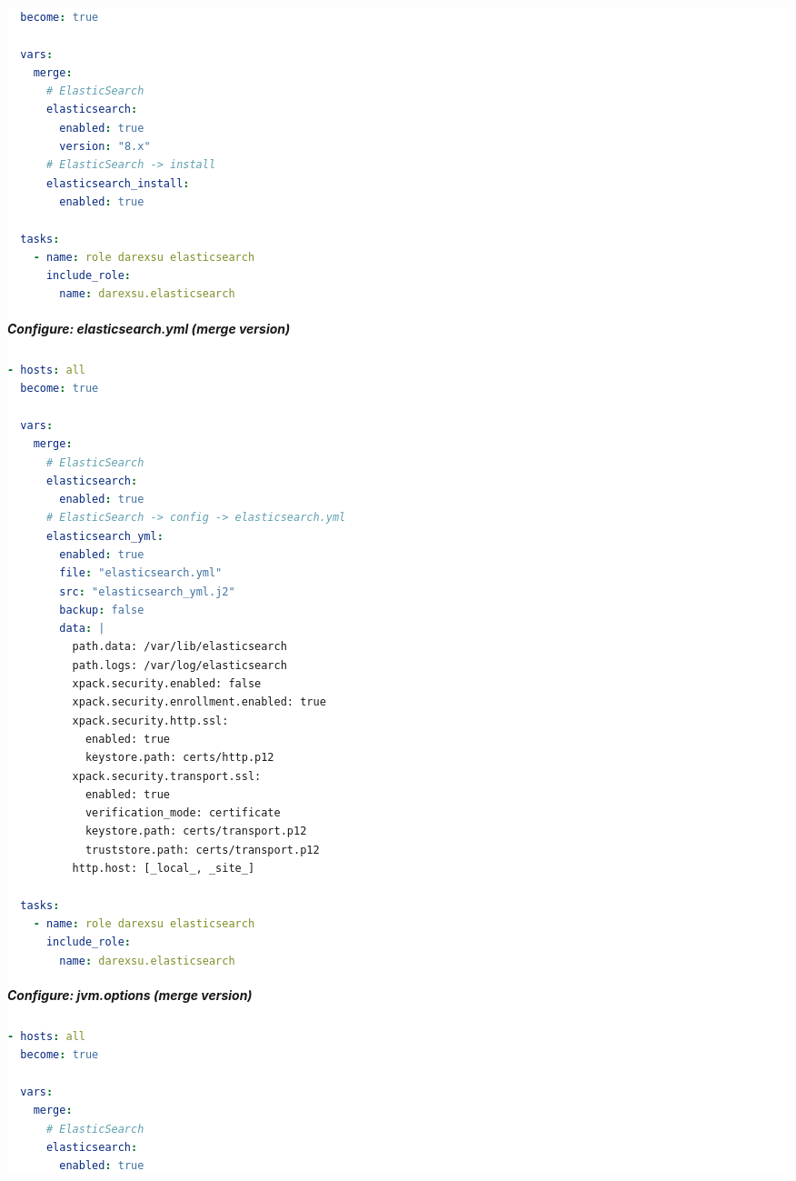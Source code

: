 ```yaml
  become: true

  vars:
    merge:
      # ElasticSearch
      elasticsearch:
        enabled: true
        version: "8.x"
      # ElasticSearch -> install
      elasticsearch_install:
        enabled: true

  tasks:
    - name: role darexsu elasticsearch
      include_role:
        name: darexsu.elasticsearch
```
##### Configure: elasticsearch.yml (merge version)
```yaml
- hosts: all
  become: true

  vars:
    merge:
      # ElasticSearch
      elasticsearch:
        enabled: true
      # ElasticSearch -> config -> elasticsearch.yml
      elasticsearch_yml:
        enabled: true
        file: "elasticsearch.yml"
        src: "elasticsearch_yml.j2"
        backup: false
        data: |
          path.data: /var/lib/elasticsearch
          path.logs: /var/log/elasticsearch
          xpack.security.enabled: false
          xpack.security.enrollment.enabled: true
          xpack.security.http.ssl:
            enabled: true
            keystore.path: certs/http.p12
          xpack.security.transport.ssl:
            enabled: true
            verification_mode: certificate
            keystore.path: certs/transport.p12
            truststore.path: certs/transport.p12
          http.host: [_local_, _site_]

  tasks:
    - name: role darexsu elasticsearch
      include_role:
        name: darexsu.elasticsearch
```
##### Configure: jvm.options (merge version)
```yaml
- hosts: all
  become: true

  vars:
    merge:
      # ElasticSearch
      elasticsearch:
        enabled: true
```